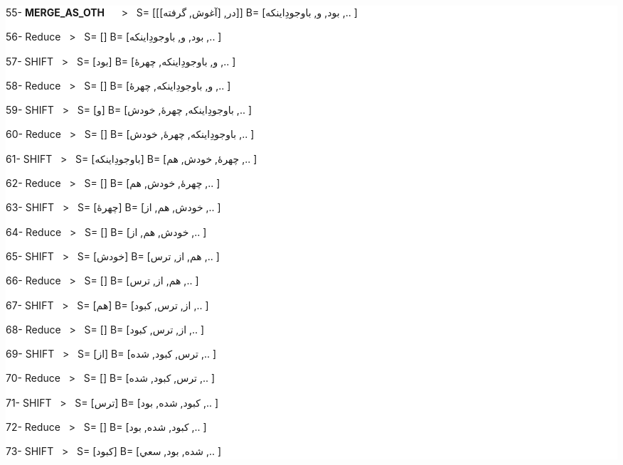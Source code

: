 

55- **MERGE_AS_OTH**&nbsp;&nbsp;&nbsp;&nbsp;&nbsp;&nbsp;>&nbsp;&nbsp;&nbsp;S= [[در, [آغوش, گرفته]]]   B= [بود, و, باوجودِاينکه ,.. ]



56- Reduce&nbsp;&nbsp;&nbsp;>&nbsp;&nbsp;&nbsp;S= []   B= [بود, و, باوجودِاينکه ,.. ]



57- SHIFT&nbsp;&nbsp;&nbsp;>&nbsp;&nbsp;&nbsp;S= [بود]   B= [و, باوجودِاينکه, چهرهٔ ,.. ]



58- Reduce&nbsp;&nbsp;&nbsp;>&nbsp;&nbsp;&nbsp;S= []   B= [و, باوجودِاينکه, چهرهٔ ,.. ]



59- SHIFT&nbsp;&nbsp;&nbsp;>&nbsp;&nbsp;&nbsp;S= [و]   B= [باوجودِاينکه, چهرهٔ, خودش ,.. ]



60- Reduce&nbsp;&nbsp;&nbsp;>&nbsp;&nbsp;&nbsp;S= []   B= [باوجودِاينکه, چهرهٔ, خودش ,.. ]



61- SHIFT&nbsp;&nbsp;&nbsp;>&nbsp;&nbsp;&nbsp;S= [باوجودِاينکه]   B= [چهرهٔ, خودش, هم ,.. ]



62- Reduce&nbsp;&nbsp;&nbsp;>&nbsp;&nbsp;&nbsp;S= []   B= [چهرهٔ, خودش, هم ,.. ]



63- SHIFT&nbsp;&nbsp;&nbsp;>&nbsp;&nbsp;&nbsp;S= [چهرهٔ]   B= [خودش, هم, از ,.. ]



64- Reduce&nbsp;&nbsp;&nbsp;>&nbsp;&nbsp;&nbsp;S= []   B= [خودش, هم, از ,.. ]



65- SHIFT&nbsp;&nbsp;&nbsp;>&nbsp;&nbsp;&nbsp;S= [خودش]   B= [هم, از, ترس ,.. ]



66- Reduce&nbsp;&nbsp;&nbsp;>&nbsp;&nbsp;&nbsp;S= []   B= [هم, از, ترس ,.. ]



67- SHIFT&nbsp;&nbsp;&nbsp;>&nbsp;&nbsp;&nbsp;S= [هم]   B= [از, ترس, کبود ,.. ]



68- Reduce&nbsp;&nbsp;&nbsp;>&nbsp;&nbsp;&nbsp;S= []   B= [از, ترس, کبود ,.. ]



69- SHIFT&nbsp;&nbsp;&nbsp;>&nbsp;&nbsp;&nbsp;S= [از]   B= [ترس, کبود, شده ,.. ]



70- Reduce&nbsp;&nbsp;&nbsp;>&nbsp;&nbsp;&nbsp;S= []   B= [ترس, کبود, شده ,.. ]



71- SHIFT&nbsp;&nbsp;&nbsp;>&nbsp;&nbsp;&nbsp;S= [ترس]   B= [کبود, شده, بود ,.. ]



72- Reduce&nbsp;&nbsp;&nbsp;>&nbsp;&nbsp;&nbsp;S= []   B= [کبود, شده, بود ,.. ]



73- SHIFT&nbsp;&nbsp;&nbsp;>&nbsp;&nbsp;&nbsp;S= [کبود]   B= [شده, بود, سعي ,.. ]

